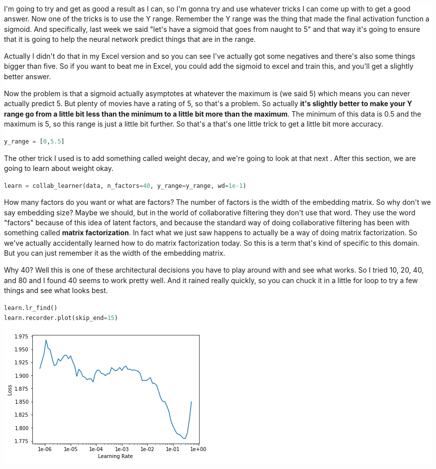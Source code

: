 I'm going to try and get as good a result as I can, so I'm gonna try and use whatever tricks I can come up with to get a good answer. Now one of the tricks is to use the Y range. Remember the Y range was the thing that made the final activation function a sigmoid. And specifically, last week we said "let's have a sigmoid that goes from naught to 5" and that way it's going to ensure that it is going to help the neural network predict things that are in the range.

Actually I didn't do that in my Excel version and so you can see I've actually got some negatives and there's also some things bigger than five. So if you want to beat me in Excel, you could add the sigmoid to excel and train this, and you'll get a slightly better answer.

Now the problem is that a sigmoid actually asymptotes at whatever the maximum is (we said 5) which means you can never actually predict 5. But plenty of movies have a rating of 5, so that's a problem. So actually **it's slightly better to make your Y range go from a little bit less than the minimum to a little bit more than the maximum**. The minimum of this data is 0.5 and the maximum is 5, so this range is just a little bit further. So that's a that's one little trick to get a little bit more accuracy.

```python
y_range = [0,5.5]
```

The other trick I used is to add something called weight decay, and we're going to look at that next . After this section, we are going to learn about weight okay.

```python
learn = collab_learner(data, n_factors=40, y_range=y_range, wd=1e-1)
```

How many factors do you want or what are factors? The number of factors is the width of the embedding matrix. So why don't we say embedding size? Maybe we should, but in the world of collaborative filtering they don't use that word. They use the word "factors" because of this idea of latent factors, and because the standard way of doing collaborative filtering has been with something called **matrix factorization**. In fact what we just saw happens to actually be a way of doing matrix factorization. So we've actually accidentally learned how to do matrix factorization today. So this is a term that's kind of specific to this domain. But you can just remember it as the width of the embedding matrix.

Why 40? Well this is one of these architectural decisions you have to play around with and see what works. So I tried 10, 20, 40, and 80 and I found 40 seems to work pretty well. And it rained really quickly, so you can chuck it in a little for loop to try a few things and see what looks best.

```python
learn.lr_find()
learn.recorder.plot(skip_end=15)
```

![](../lesson5/14.png)
